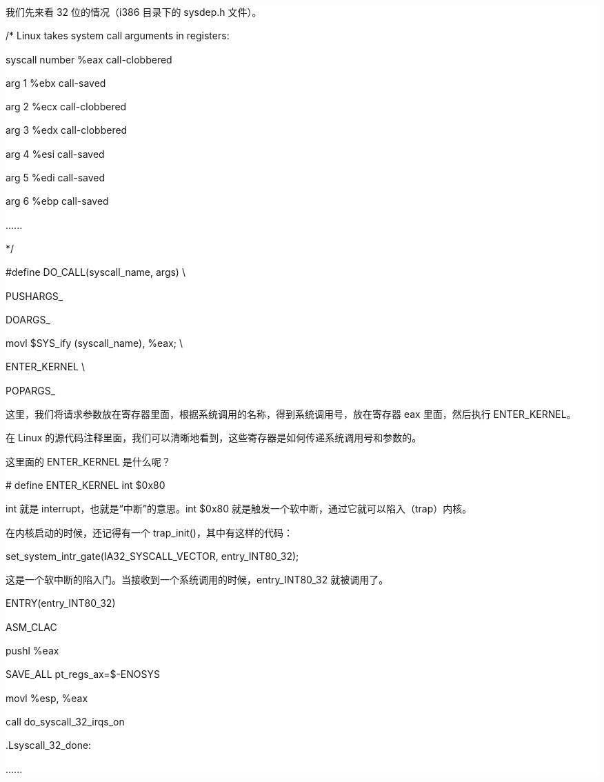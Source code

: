 我们先来看 32 位的情况（i386 目录下的 sysdep.h 文件）。

/\* Linux takes system call arguments in registers:

syscall number %eax call-clobbered

arg 1 %ebx call-saved

arg 2 %ecx call-clobbered

arg 3 %edx call-clobbered

arg 4 %esi call-saved

arg 5 %edi call-saved

arg 6 %ebp call-saved

......

*/

#define DO\_CALL(syscall\_name, args) \

PUSHARGS_

DOARGS_

movl $SYS_ify (syscall_name), %eax; \

ENTER_KERNEL \

POPARGS_

这里，我们将请求参数放在寄存器里面，根据系统调用的名称，得到系统调用号，放在寄存器 eax 里面，然后执行 ENTER_KERNEL。

在 Linux 的源代码注释里面，我们可以清晰地看到，这些寄存器是如何传递系统调用号和参数的。

这里面的 ENTER_KERNEL 是什么呢？

\# define ENTER_KERNEL int $0x80

int 就是 interrupt，也就是“中断”的意思。int $0x80 就是触发一个软中断，通过它就可以陷入（trap）内核。

在内核启动的时候，还记得有一个 trap_init()，其中有这样的代码：

set\_system\_intr\_gate(IA32\_SYSCALL\_VECTOR, entry\_INT80_32);

这是一个软中断的陷入门。当接收到一个系统调用的时候，entry\_INT80\_32 就被调用了。

ENTRY(entry\_INT80\_32)

ASM_CLAC

pushl %eax

SAVE\_ALL pt\_regs_ax=$-ENOSYS

movl %esp, %eax

call do\_syscall\_32\_irqs\_on

.Lsyscall\_32\_done:

......
